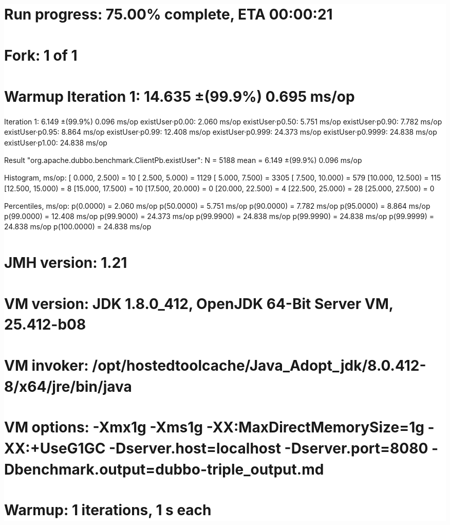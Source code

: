 # Run progress: 75.00% complete, ETA 00:00:21
# Fork: 1 of 1
# Warmup Iteration   1: 14.635 ±(99.9%) 0.695 ms/op
Iteration   1: 6.149 ±(99.9%) 0.096 ms/op
                 existUser·p0.00:   2.060 ms/op
                 existUser·p0.50:   5.751 ms/op
                 existUser·p0.90:   7.782 ms/op
                 existUser·p0.95:   8.864 ms/op
                 existUser·p0.99:   12.408 ms/op
                 existUser·p0.999:  24.373 ms/op
                 existUser·p0.9999: 24.838 ms/op
                 existUser·p1.00:   24.838 ms/op



Result "org.apache.dubbo.benchmark.ClientPb.existUser":
  N = 5188
  mean =      6.149 ±(99.9%) 0.096 ms/op

  Histogram, ms/op:
    [ 0.000,  2.500) = 10 
    [ 2.500,  5.000) = 1129 
    [ 5.000,  7.500) = 3305 
    [ 7.500, 10.000) = 579 
    [10.000, 12.500) = 115 
    [12.500, 15.000) = 8 
    [15.000, 17.500) = 10 
    [17.500, 20.000) = 0 
    [20.000, 22.500) = 4 
    [22.500, 25.000) = 28 
    [25.000, 27.500) = 0 

  Percentiles, ms/op:
      p(0.0000) =      2.060 ms/op
     p(50.0000) =      5.751 ms/op
     p(90.0000) =      7.782 ms/op
     p(95.0000) =      8.864 ms/op
     p(99.0000) =     12.408 ms/op
     p(99.9000) =     24.373 ms/op
     p(99.9900) =     24.838 ms/op
     p(99.9990) =     24.838 ms/op
     p(99.9999) =     24.838 ms/op
    p(100.0000) =     24.838 ms/op


# JMH version: 1.21
# VM version: JDK 1.8.0_412, OpenJDK 64-Bit Server VM, 25.412-b08
# VM invoker: /opt/hostedtoolcache/Java_Adopt_jdk/8.0.412-8/x64/jre/bin/java
# VM options: -Xmx1g -Xms1g -XX:MaxDirectMemorySize=1g -XX:+UseG1GC -Dserver.host=localhost -Dserver.port=8080 -Dbenchmark.output=dubbo-triple_output.md
# Warmup: 1 iterations, 1 s each